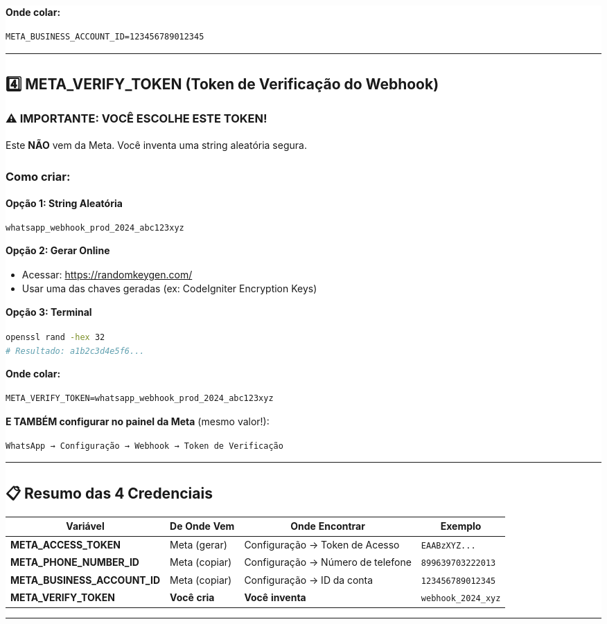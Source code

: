**Onde colar:**
```env
META_BUSINESS_ACCOUNT_ID=123456789012345
```

---

## 4️⃣ **META_VERIFY_TOKEN** (Token de Verificação do Webhook)

### ⚠️ IMPORTANTE: **VOCÊ ESCOLHE ESTE TOKEN!**

Este **NÃO** vem da Meta. Você inventa uma string aleatória segura.

### Como criar:

**Opção 1: String Aleatória**
```
whatsapp_webhook_prod_2024_abc123xyz
```

**Opção 2: Gerar Online**
- Acessar: https://randomkeygen.com/
- Usar uma das chaves geradas (ex: CodeIgniter Encryption Keys)

**Opção 3: Terminal**
```bash
openssl rand -hex 32
# Resultado: a1b2c3d4e5f6...
```

**Onde colar:**
```env
META_VERIFY_TOKEN=whatsapp_webhook_prod_2024_abc123xyz
```

**E TAMBÉM configurar no painel da Meta** (mesmo valor!):
```
WhatsApp → Configuração → Webhook → Token de Verificação
```

---

## 📋 Resumo das 4 Credenciais

| Variável | De Onde Vem | Onde Encontrar | Exemplo |
|----------|-------------|----------------|---------|
| **META_ACCESS_TOKEN** | Meta (gerar) | Configuração → Token de Acesso | `EAABzXYZ...` |
| **META_PHONE_NUMBER_ID** | Meta (copiar) | Configuração → Número de telefone | `899639703222013` |
| **META_BUSINESS_ACCOUNT_ID** | Meta (copiar) | Configuração → ID da conta | `123456789012345` |
| **META_VERIFY_TOKEN** | **Você cria** | **Você inventa** | `webhook_2024_xyz` |

---
